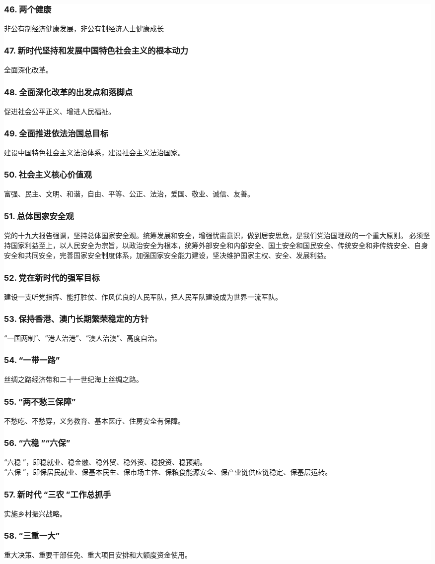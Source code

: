 
### 46. 两个健康
非公有制经济健康发展，非公有制经济人士健康成长  


### 47. 新时代坚持和发展中国特色社会主义的根本动力
全面深化改革。  


### 48. 全面深化改革的出发点和落脚点
促进社会公平正义、增进人民福祉。  


### 49. 全面推进依法治国总目标
建设中国特色社会主义法治体系，建设社会主义法治国家。  


### 50. 社会主义核心价值观
富强、民主、文明、和谐，自由、平等、公正、法治，爱国、敬业、诚信、友善。  


### 51. 总体国家安全观
党的十九大报告强调，坚持总体国家安全观。统筹发展和安全，增强忧患意识，做到居安思危，是我们党治国理政的一个重大原则。 必须坚持国家利益至上，以人民安全为宗旨，以政治安全为根本，统筹外部安全和内部安全、国土安全和国民安全、传统安全和非传统安全、自身安全和共同安全，完善国家安全制度体系，加强国家安全能力建设，坚决维护国家主权、安全、发展利益。  


### 52. 党在新时代的强军目标
建设一支听党指挥、能打胜仗、作风优良的人民军队，把人民军队建设成为世界一流军队。  


### 53. 保持香港、澳门长期繁荣稳定的方针
“一国两制”、“港人治港”、“澳人治澳”、高度自治。  


### 54. “一带一路”
丝绸之路经济带和二十一世纪海上丝绸之路。  


### 55. “两不愁三保障”
不愁吃、不愁穿，义务教育、基本医疗、住房安全有保障。  


### 56. “六稳 ”“六保”
“六稳 ”，即稳就业、稳金融、稳外贸、稳外资、稳投资、稳预期。  
“六保 ”，即保居民就业、保基本民生、保市场主体、保粮食能源安全、保产业链供应链稳定、保基层运转。  


### 57. 新时代 “三农 ”工作总抓手
实施乡村振兴战略。  


### 58. “三重一大”
重大决策、重要干部任免、重大项目安排和大额度资金使用。  
